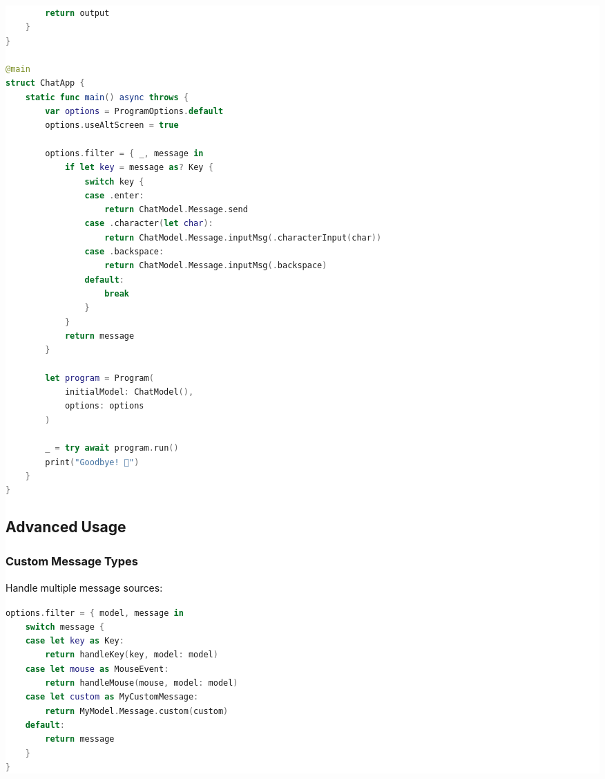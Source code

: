 ```swift
        return output
    }
}

@main
struct ChatApp {
    static func main() async throws {
        var options = ProgramOptions.default
        options.useAltScreen = true
        
        options.filter = { _, message in
            if let key = message as? Key {
                switch key {
                case .enter:
                    return ChatModel.Message.send
                case .character(let char):
                    return ChatModel.Message.inputMsg(.characterInput(char))
                case .backspace:
                    return ChatModel.Message.inputMsg(.backspace)
                default:
                    break
                }
            }
            return message
        }
        
        let program = Program(
            initialModel: ChatModel(),
            options: options
        )
        
        _ = try await program.run()
        print("Goodbye! 👋")
    }
}
```

## Advanced Usage

### Custom Message Types

Handle multiple message sources:

```swift
options.filter = { model, message in
    switch message {
    case let key as Key:
        return handleKey(key, model: model)
    case let mouse as MouseEvent:
        return handleMouse(mouse, model: model)
    case let custom as MyCustomMessage:
        return MyModel.Message.custom(custom)
    default:
        return message
    }
}
```
